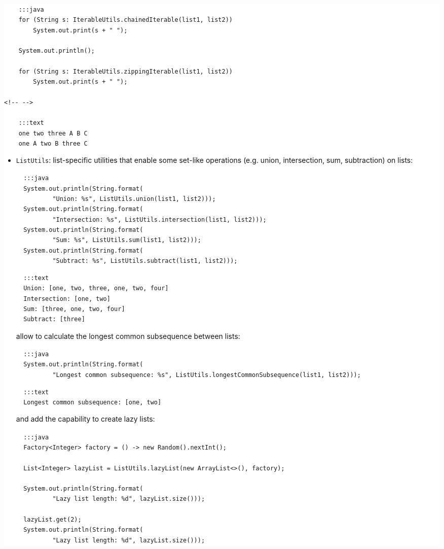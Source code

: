        :::java
        for (String s: IterableUtils.chainedIterable(list1, list2))
            System.out.print(s + " ");

        System.out.println();

        for (String s: IterableUtils.zippingIterable(list1, list2))
            System.out.print(s + " ");

    <!-- -->

        :::text
        one two three A B C
        one A two B three C

- `ListUtils`: list-specific utilities that enable some set-like operations (e.g. union, intersection, sum, subtraction) on lists:

        :::java
        System.out.println(String.format(
                "Union: %s", ListUtils.union(list1, list2)));
        System.out.println(String.format(
                "Intersection: %s", ListUtils.intersection(list1, list2)));
        System.out.println(String.format(
                "Sum: %s", ListUtils.sum(list1, list2)));
        System.out.println(String.format(
                "Subtract: %s", ListUtils.subtract(list1, list2)));

    <!-- -->

        :::text
        Union: [one, two, three, one, two, four]
        Intersection: [one, two]
        Sum: [three, one, two, four]
        Subtract: [three]

    allow to calculate the longest common subsequence between lists:

        :::java
        System.out.println(String.format(
                "Longest common subsequence: %s", ListUtils.longestCommonSubsequence(list1, list2)));

    <!-- -->

        :::text
        Longest common subsequence: [one, two]

    and add the capability to create lazy lists:

        :::java
        Factory<Integer> factory = () -> new Random().nextInt();

        List<Integer> lazyList = ListUtils.lazyList(new ArrayList<>(), factory);

        System.out.println(String.format(
                "Lazy list length: %d", lazyList.size()));

        lazyList.get(2);
        System.out.println(String.format(
                "Lazy list length: %d", lazyList.size()));
